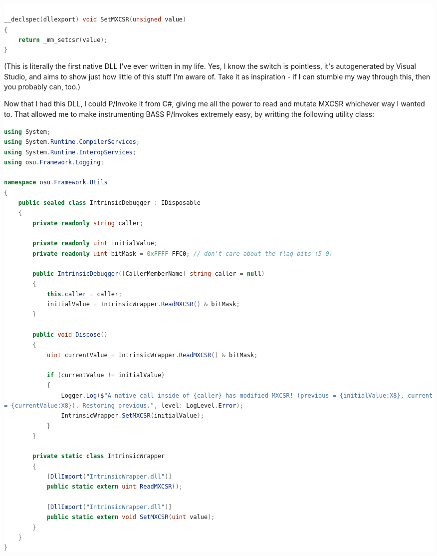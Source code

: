 ```c

__declspec(dllexport) void SetMXCSR(unsigned value)
{
	return _mm_setcsr(value);
}
```

(This is literally the first native DLL I've ever written in my life.
Yes, I know the switch is pointless, it's autogenerated by Visual Studio, and aims to show just how little of this stuff I'm aware of.
Take it as inspiration - if I can stumble my way through this, then you probably can, too.)

Now that I had this DLL, I could P/Invoke it from C#, giving me all the power to read and mutate MXCSR whichever way I wanted to.
That allowed me to make instrumenting BASS P/Invokes extremely easy, by writting the following utility class:

```csharp
using System;
using System.Runtime.CompilerServices;
using System.Runtime.InteropServices;
using osu.Framework.Logging;

namespace osu.Framework.Utils
{
    public sealed class IntrinsicDebugger : IDisposable
    {
        private readonly string caller;

        private readonly uint initialValue;
        private readonly uint bitMask = 0xFFFF_FFC0; // don't care about the flag bits (5-0)

        public IntrinsicDebugger([CallerMemberName] string caller = null)
        {
            this.caller = caller;
            initialValue = IntrinsicWrapper.ReadMXCSR() & bitMask;
        }

        public void Dispose()
        {
            uint currentValue = IntrinsicWrapper.ReadMXCSR() & bitMask;

            if (currentValue != initialValue)
            {
                Logger.Log($"A native call inside of {caller} has modified MXCSR! (previous = {initialValue:X8}, current = {currentValue:X8}). Restoring previous.", level: LogLevel.Error);
                IntrinsicWrapper.SetMXCSR(initialValue);
            }
        }

        private static class IntrinsicWrapper
        {
            [DllImport("IntrinsicWrapper.dll")]
            public static extern uint ReadMXCSR();

            [DllImport("IntrinsicWrapper.dll")]
            public static extern void SetMXCSR(uint value);
        }
    }
}
```
